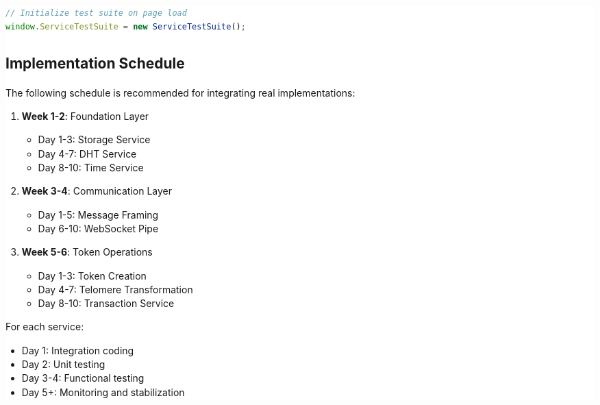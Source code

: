 ```javascript
// Initialize test suite on page load
window.ServiceTestSuite = new ServiceTestSuite();
```

## Implementation Schedule

The following schedule is recommended for integrating real implementations:

1. **Week 1-2**: Foundation Layer
   - Day 1-3: Storage Service
   - Day 4-7: DHT Service
   - Day 8-10: Time Service

2. **Week 3-4**: Communication Layer
   - Day 1-5: Message Framing
   - Day 6-10: WebSocket Pipe

3. **Week 5-6**: Token Operations
   - Day 1-3: Token Creation
   - Day 4-7: Telomere Transformation
   - Day 8-10: Transaction Service

For each service:
- Day 1: Integration coding
- Day 2: Unit testing
- Day 3-4: Functional testing
- Day 5+: Monitoring and stabilization 